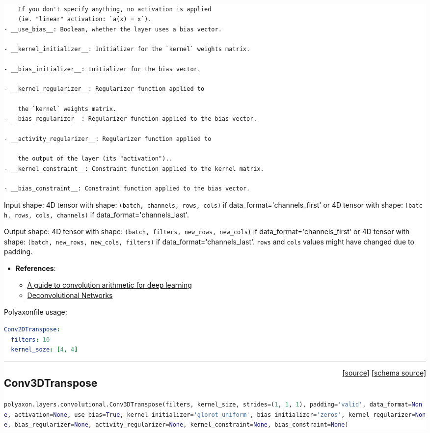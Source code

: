 		If you don't specify anything, no activation is applied
		(ie. "linear" activation: `a(x) = x`).
	- __use_bias__: Boolean, whether the layer uses a bias vector.

	- __kernel_initializer__: Initializer for the `kernel` weights matrix.

	- __bias_initializer__: Initializer for the bias vector.

	- __kernel_regularizer__: Regularizer function applied to

		the `kernel` weights matrix.
	- __bias_regularizer__: Regularizer function applied to the bias vector.

	- __activity_regularizer__: Regularizer function applied to

		the output of the layer (its "activation")..
	- __kernel_constraint__: Constraint function applied to the kernel matrix.

	- __bias_constraint__: Constraint function applied to the bias vector.


Input shape:
	4D tensor with shape:
	`(batch, channels, rows, cols)` if data_format='channels_first'
	or 4D tensor with shape:
	`(batch, rows, cols, channels)` if data_format='channels_last'.

Output shape:
	4D tensor with shape:
	`(batch, filters, new_rows, new_cols)` if data_format='channels_first'
	or 4D tensor with shape:
	`(batch, new_rows, new_cols, filters)` if data_format='channels_last'.
	`rows` and `cols` values might have changed due to padding.

- __References__:

	- [A guide to convolution arithmetic for deep
	  learning](https://arxiv.org/abs/1603.07285v1)
	- [Deconvolutional
	  Networks](http://www.matthewzeiler.com/pubs/cvpr2010/cvpr2010.pdf)

Polyaxonfile usage:

```yaml
Conv2DTranspose:
  filters: 10
  kernel_soze: [4, 4]
```


----

<span style="float:right;">[[source]](https://github.com/polyaxon/polyaxon/blob/master/polyaxon/layers/convolutional.py#L187) [[schema source]](https://github.com/polyaxon/polyaxon-schemas/blob/master/polyaxon_schemas/layers/convolutional.py#L187)</span>
## Conv3DTranspose

```python
polyaxon.layers.convolutional.Conv3DTranspose(filters, kernel_size, strides=(1, 1, 1), padding='valid', data_format=None, activation=None, use_bias=True, kernel_initializer='glorot_uniform', bias_initializer='zeros', kernel_regularizer=None, bias_regularizer=None, activity_regularizer=None, kernel_constraint=None, bias_constraint=None)
```
